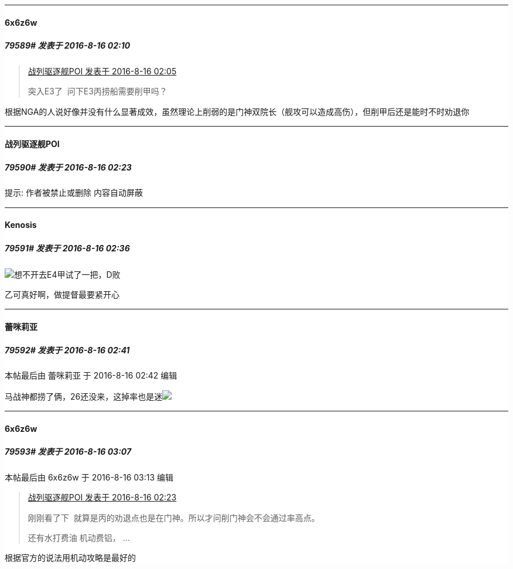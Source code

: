 
-----

####  6x6z6w  
##### 79589#       发表于 2016-8-16 02:10


<blockquote><a href="httphttps://bbs.saraba1st.com/2b/forum.php?mod=redirect&amp;goto=findpost&amp;pid=33287487&amp;ptid=930880" target="_blank">战列驱逐舰POI 发表于 2016-8-16 02:05</a>

突入E3了  问下E3丙捞船需要削甲吗？</blockquote>
根据NGA的人说好像并没有什么显著成效，虽然理论上削弱的是门神双院长（舰攻可以造成高伤），但削甲后还是能时不时劝退你


-----

####  战列驱逐舰POI  
##### 79590#       发表于 2016-8-16 02:23

提示: 作者被禁止或删除 内容自动屏蔽


-----

####  Kenosis  
##### 79591#       发表于 2016-8-16 02:36


<img src="https://static.saraba1st.com/image/smiley/face/172.gif" referrerpolicy="no-referrer">想不开去E4甲试了一把，D败


乙可真好啊，做提督最要紧开心


-----

####  蕾咪莉亚  
##### 79592#       发表于 2016-8-16 02:41


 本帖最后由 蕾咪莉亚 于 2016-8-16 02:42 编辑 

马战神都捞了俩，26还没来，这掉率也是迷<img src="https://static.saraba1st.com/image/smiley/face/149.gif" referrerpolicy="no-referrer">


-----

####  6x6z6w  
##### 79593#       发表于 2016-8-16 03:07


 本帖最后由 6x6z6w 于 2016-8-16 03:13 编辑 
<blockquote><a href="httphttps://bbs.saraba1st.com/2b/forum.php?mod=redirect&amp;goto=findpost&amp;pid=33287538&amp;ptid=930880" target="_blank">战列驱逐舰POI 发表于 2016-8-16 02:23</a>

刚刚看了下  就算是丙的劝退点也是在门神。所以才问削门神会不会通过率高点。


还有水打费油 机动费铝， ...</blockquote>
根据官方的说法用机动攻略是最好的
